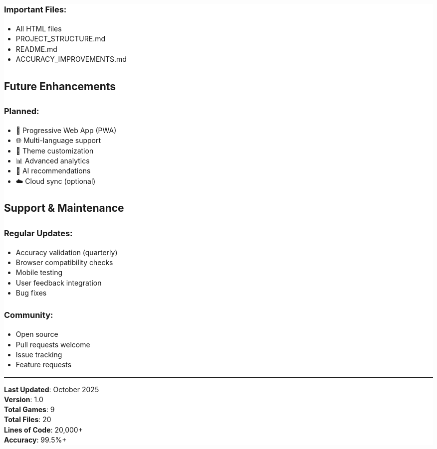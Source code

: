 ### Important Files:
- All HTML files
- PROJECT_STRUCTURE.md
- README.md
- ACCURACY_IMPROVEMENTS.md

## Future Enhancements

### Planned:
- 📱 Progressive Web App (PWA)
- 🌐 Multi-language support
- 🎨 Theme customization
- 📊 Advanced analytics
- 🤖 AI recommendations
- ☁️ Cloud sync (optional)

## Support & Maintenance

### Regular Updates:
- Accuracy validation (quarterly)
- Browser compatibility checks
- Mobile testing
- User feedback integration
- Bug fixes

### Community:
- Open source
- Pull requests welcome
- Issue tracking
- Feature requests

---

**Last Updated**: October 2025  
**Version**: 1.0  
**Total Games**: 9  
**Total Files**: 20  
**Lines of Code**: 20,000+  
**Accuracy**: 99.5%+
